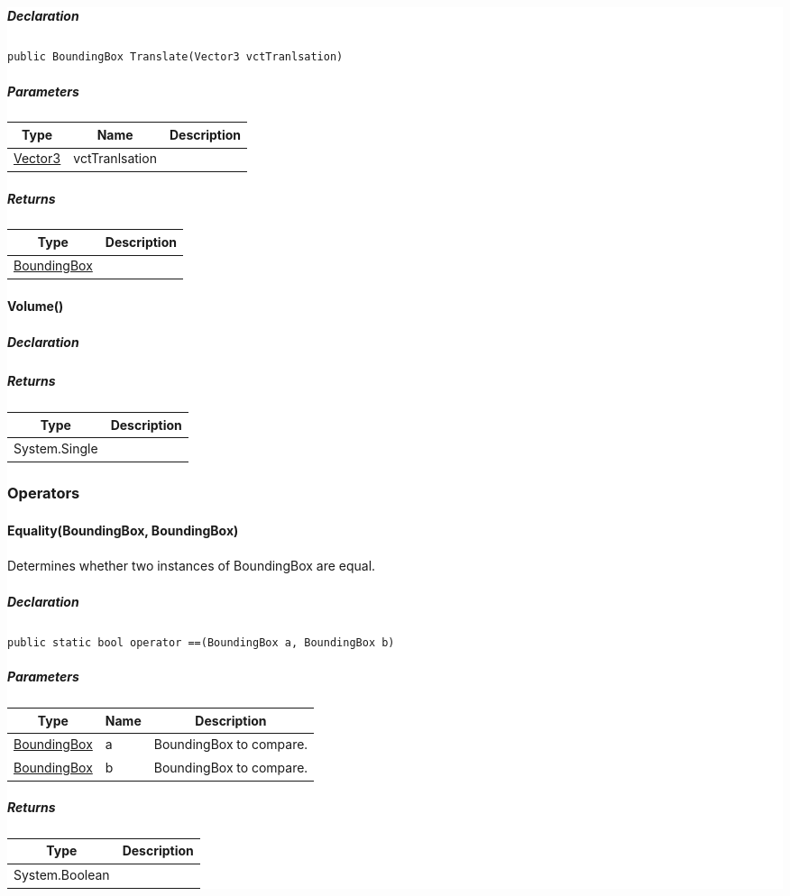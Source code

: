 ##### Declaration

```
public BoundingBox Translate(Vector3 vctTranlsation)
```

##### Parameters

| Type | Name | Description |
| --- | --- | --- |
| [Vector3](https://keensoftwarehouse.github.io/SpaceEngineersModAPI/api/VRageMath.Vector3.html) | vctTranlsation |     |

##### Returns

| Type | Description |
| --- | --- |
| [BoundingBox](https://keensoftwarehouse.github.io/SpaceEngineersModAPI/api/VRageMath.BoundingBox.html) |     |

#### Volume()

##### Declaration

##### Returns

| Type | Description |
| --- | --- |
| System.Single |     |

### Operators

#### Equality(BoundingBox, BoundingBox)

Determines whether two instances of BoundingBox are equal.

##### Declaration

```
public static bool operator ==(BoundingBox a, BoundingBox b)
```

##### Parameters

| Type | Name | Description |
| --- | --- | --- |
| [BoundingBox](https://keensoftwarehouse.github.io/SpaceEngineersModAPI/api/VRageMath.BoundingBox.html) | a   | BoundingBox to compare. |
| [BoundingBox](https://keensoftwarehouse.github.io/SpaceEngineersModAPI/api/VRageMath.BoundingBox.html) | b   | BoundingBox to compare. |

##### Returns

| Type | Description |
| --- | --- |
| System.Boolean |     |
